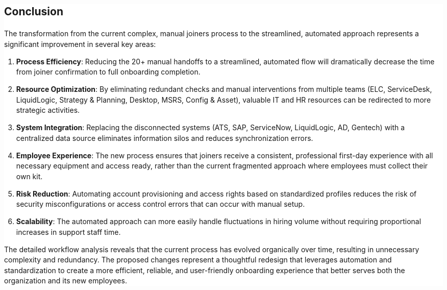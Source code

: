## Conclusion

The transformation from the current complex, manual joiners process to the streamlined, automated approach represents a significant improvement in several key areas:

1. **Process Efficiency**: Reducing the 20+ manual handoffs to a streamlined, automated flow will dramatically decrease the time from joiner confirmation to full onboarding completion.

2. **Resource Optimization**: By eliminating redundant checks and manual interventions from multiple teams (ELC, ServiceDesk, LiquidLogic, Strategy & Planning, Desktop, MSRS, Config & Asset), valuable IT and HR resources can be redirected to more strategic activities.

3. **System Integration**: Replacing the disconnected systems (ATS, SAP, ServiceNow, LiquidLogic, AD, Gentech) with a centralized data source eliminates information silos and reduces synchronization errors.

4. **Employee Experience**: The new process ensures that joiners receive a consistent, professional first-day experience with all necessary equipment and access ready, rather than the current fragmented approach where employees must collect their own kit.

5. **Risk Reduction**: Automating account provisioning and access rights based on standardized profiles reduces the risk of security misconfigurations or access control errors that can occur with manual setup.

6. **Scalability**: The automated approach can more easily handle fluctuations in hiring volume without requiring proportional increases in support staff time.

The detailed workflow analysis reveals that the current process has evolved organically over time, resulting in unnecessary complexity and redundancy. The proposed changes represent a thoughtful redesign that leverages automation and standardization to create a more efficient, reliable, and user-friendly onboarding experience that better serves both the organization and its new employees.
